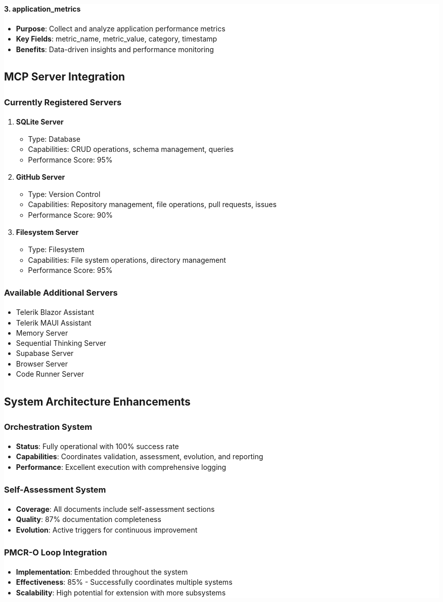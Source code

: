 #### 3. application_metrics
- **Purpose**: Collect and analyze application performance metrics
- **Key Fields**: metric_name, metric_value, category, timestamp
- **Benefits**: Data-driven insights and performance monitoring

## MCP Server Integration

### Currently Registered Servers

1. **SQLite Server**
   - Type: Database
   - Capabilities: CRUD operations, schema management, queries
   - Performance Score: 95%

2. **GitHub Server**
   - Type: Version Control
   - Capabilities: Repository management, file operations, pull requests, issues
   - Performance Score: 90%

3. **Filesystem Server**
   - Type: Filesystem
   - Capabilities: File system operations, directory management
   - Performance Score: 95%

### Available Additional Servers
- Telerik Blazor Assistant
- Telerik MAUI Assistant
- Memory Server
- Sequential Thinking Server
- Supabase Server
- Browser Server
- Code Runner Server

## System Architecture Enhancements

### Orchestration System
- **Status**: Fully operational with 100% success rate
- **Capabilities**: Coordinates validation, assessment, evolution, and reporting
- **Performance**: Excellent execution with comprehensive logging

### Self-Assessment System
- **Coverage**: All documents include self-assessment sections
- **Quality**: 87% documentation completeness
- **Evolution**: Active triggers for continuous improvement

### PMCR-O Loop Integration
- **Implementation**: Embedded throughout the system
- **Effectiveness**: 85% - Successfully coordinates multiple systems
- **Scalability**: High potential for extension with more subsystems
